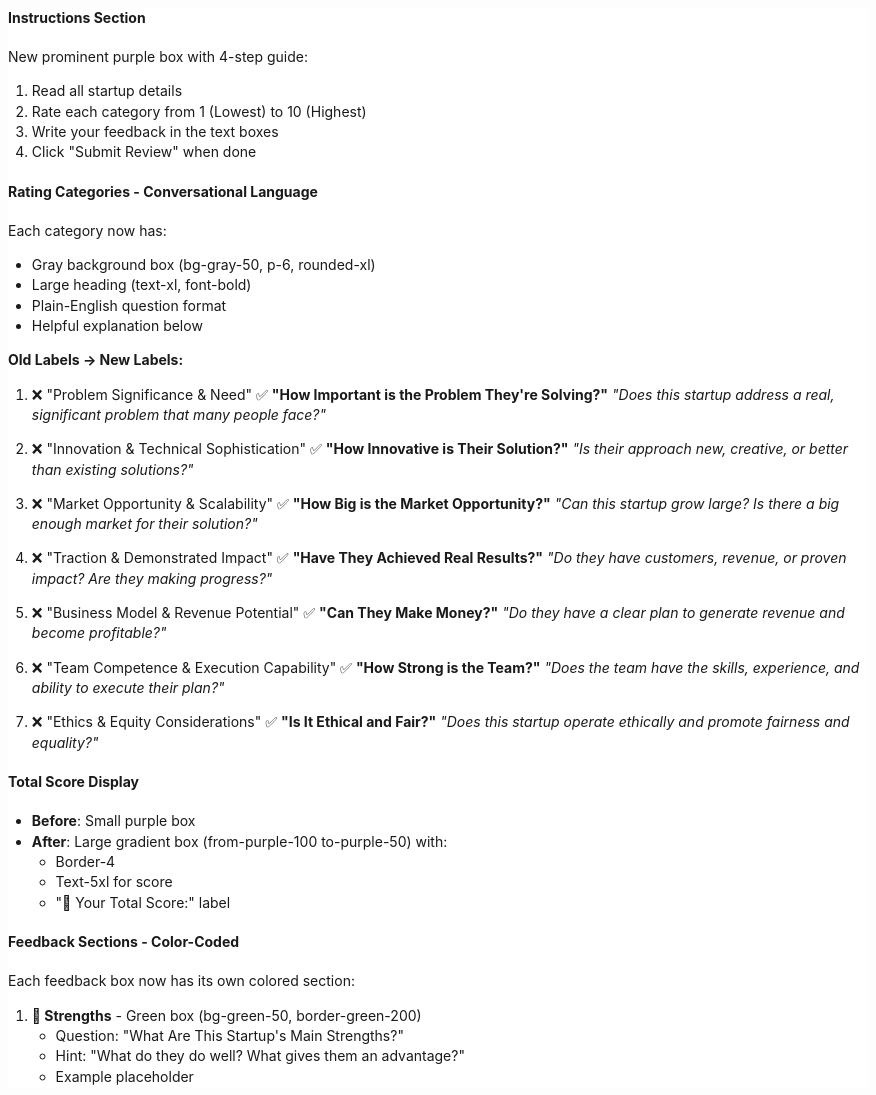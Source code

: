 #### **Instructions Section**
New prominent purple box with 4-step guide:
1. Read all startup details
2. Rate each category from 1 (Lowest) to 10 (Highest)
3. Write your feedback in the text boxes
4. Click "Submit Review" when done

#### **Rating Categories - Conversational Language**
Each category now has:
- Gray background box (bg-gray-50, p-6, rounded-xl)
- Large heading (text-xl, font-bold)
- Plain-English question format
- Helpful explanation below

**Old Labels → New Labels:**

1. ❌ "Problem Significance & Need"
   ✅ **"How Important is the Problem They're Solving?"**
   *"Does this startup address a real, significant problem that many people face?"*

2. ❌ "Innovation & Technical Sophistication"
   ✅ **"How Innovative is Their Solution?"**
   *"Is their approach new, creative, or better than existing solutions?"*

3. ❌ "Market Opportunity & Scalability"
   ✅ **"How Big is the Market Opportunity?"**
   *"Can this startup grow large? Is there a big enough market for their solution?"*

4. ❌ "Traction & Demonstrated Impact"
   ✅ **"Have They Achieved Real Results?"**
   *"Do they have customers, revenue, or proven impact? Are they making progress?"*

5. ❌ "Business Model & Revenue Potential"
   ✅ **"Can They Make Money?"**
   *"Do they have a clear plan to generate revenue and become profitable?"*

6. ❌ "Team Competence & Execution Capability"
   ✅ **"How Strong is the Team?"**
   *"Does the team have the skills, experience, and ability to execute their plan?"*

7. ❌ "Ethics & Equity Considerations"
   ✅ **"Is It Ethical and Fair?"**
   *"Does this startup operate ethically and promote fairness and equality?"*

#### **Total Score Display**
- **Before**: Small purple box
- **After**: Large gradient box (from-purple-100 to-purple-50) with:
  - Border-4
  - Text-5xl for score
  - "🎯 Your Total Score:" label

#### **Feedback Sections - Color-Coded**
Each feedback box now has its own colored section:

1. **💪 Strengths** - Green box (bg-green-50, border-green-200)
   - Question: "What Are This Startup's Main Strengths?"
   - Hint: "What do they do well? What gives them an advantage?"
   - Example placeholder
